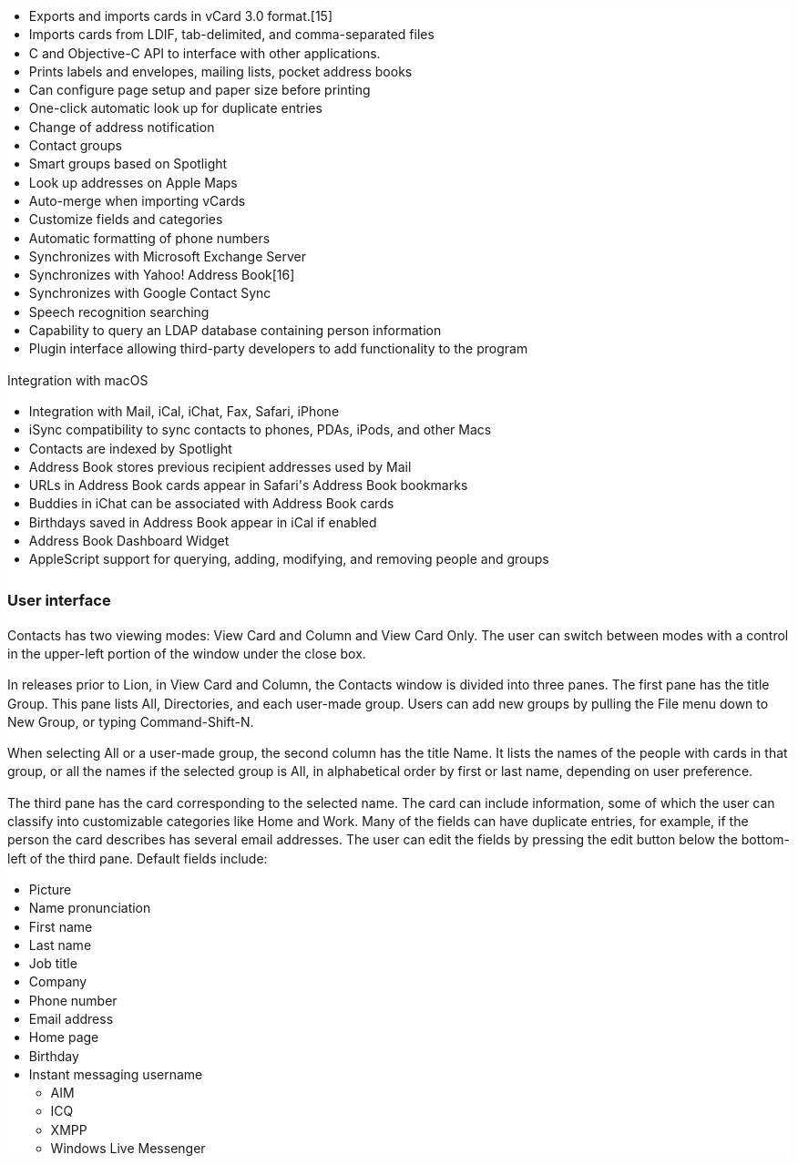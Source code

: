 * Exports and imports cards in vCard 3.0 format.[15]
* Imports cards from LDIF, tab-delimited, and comma-separated files
* C and Objective-C API to interface with other applications.
* Prints labels and envelopes, mailing lists, pocket address books
* Can configure page setup and paper size before printing
* One-click automatic look up for duplicate entries
* Change of address notification
* Contact groups
* Smart groups based on Spotlight
* Look up addresses on Apple Maps
* Auto-merge when importing vCards
* Customize fields and categories
* Automatic formatting of phone numbers
* Synchronizes with Microsoft Exchange Server
* Synchronizes with Yahoo! Address Book[16]
* Synchronizes with Google Contact Sync
* Speech recognition searching
* Capability to query an LDAP database containing person information
* Plugin interface allowing third-party developers to add functionality to the program

Integration with macOS

* Integration with Mail, iCal, iChat, Fax, Safari, iPhone
* iSync compatibility to sync contacts to phones, PDAs, iPods, and other Macs
* Contacts are indexed by Spotlight
* Address Book stores previous recipient addresses used by Mail
* URLs in Address Book cards appear in Safari's Address Book bookmarks
* Buddies in iChat can be associated with Address Book cards
* Birthdays saved in Address Book appear in iCal if enabled
* Address Book Dashboard Widget
* AppleScript support for querying, adding, modifying, and removing people and groups


### User interface

Contacts has two viewing modes: View Card and Column and View Card Only. The user can switch between modes with a control in the upper-left portion of the window under the close box.

In releases prior to Lion, in View Card and Column, the Contacts window is divided into three panes. The first pane has the title Group. This pane lists All, Directories, and each user-made group. Users can add new groups by pulling the File menu down to New Group, or typing Command-Shift-N.

When selecting All or a user-made group, the second column has the title Name. It lists the names of the people with cards in that group, or all the names if the selected group is All, in alphabetical order by first or last name, depending on user preference.

The third pane has the card corresponding to the selected name. The card can include information, some of which the user can classify into customizable categories like Home and Work. Many of the fields can have duplicate entries, for example, if the person the card describes has several email addresses. The user can edit the fields by pressing the edit button below the bottom-left of the third pane. Default fields include:

* Picture
* Name pronunciation
* First name
* Last name
* Job title
* Company
* Phone number
* Email address
* Home page
* Birthday
* Instant messaging username
	* AIM
	* ICQ
	* XMPP
	* Windows Live Messenger